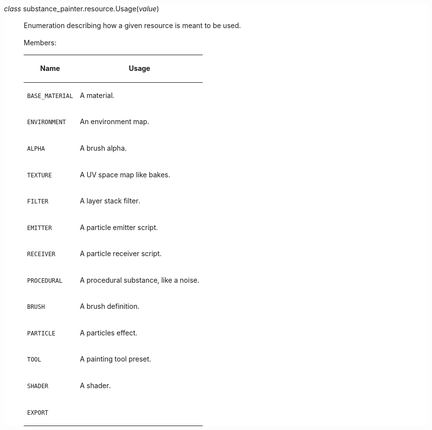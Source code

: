<em class="property"><span class="pre">class</span><span class="w"> </span></em><span class="sig-prename descclassname"><span class="pre">substance_painter.resource.</span></span><span class="sig-name descname"><span class="pre">Usage</span></span><span class="sig-paren">(</span><em class="sig-param"><span class="n"><span class="pre">value</span></span></em><span class="sig-paren">)</span><a class="headerlink" href="#substance_painter.resource.Usage" title="Link to this definition"> </a></dt>
<dd><p>Enumeration describing how a given resource is meant to be used.</p>
<p>Members:</p>
<table class="docutils align-default">
<thead>
<tr class="row-odd"><th class="head"><p>Name</p></th>
<th class="head"><p>Usage</p></th>
</tr>
</thead>
<tbody>
<tr class="row-even"><td><p><code class="docutils literal notranslate"><span class="pre">BASE_MATERIAL</span></code></p></td>
<td><p>A material.</p></td>
</tr>
<tr class="row-odd"><td><p><code class="docutils literal notranslate"><span class="pre">ENVIRONMENT</span></code></p></td>
<td><p>An environment map.</p></td>
</tr>
<tr class="row-even"><td><p><code class="docutils literal notranslate"><span class="pre">ALPHA</span></code></p></td>
<td><p>A brush alpha.</p></td>
</tr>
<tr class="row-odd"><td><p><code class="docutils literal notranslate"><span class="pre">TEXTURE</span></code></p></td>
<td><p>A UV space map like bakes.</p></td>
</tr>
<tr class="row-even"><td><p><code class="docutils literal notranslate"><span class="pre">FILTER</span></code></p></td>
<td><p>A layer stack filter.</p></td>
</tr>
<tr class="row-odd"><td><p><code class="docutils literal notranslate"><span class="pre">EMITTER</span></code></p></td>
<td><p>A particle emitter script.</p></td>
</tr>
<tr class="row-even"><td><p><code class="docutils literal notranslate"><span class="pre">RECEIVER</span></code></p></td>
<td><p>A particle receiver script.</p></td>
</tr>
<tr class="row-odd"><td><p><code class="docutils literal notranslate"><span class="pre">PROCEDURAL</span></code></p></td>
<td><p>A procedural substance, like a noise.</p></td>
</tr>
<tr class="row-even"><td><p><code class="docutils literal notranslate"><span class="pre">BRUSH</span></code></p></td>
<td><p>A brush definition.</p></td>
</tr>
<tr class="row-odd"><td><p><code class="docutils literal notranslate"><span class="pre">PARTICLE</span></code></p></td>
<td><p>A particles effect.</p></td>
</tr>
<tr class="row-even"><td><p><code class="docutils literal notranslate"><span class="pre">TOOL</span></code></p></td>
<td><p>A painting tool preset.</p></td>
</tr>
<tr class="row-odd"><td><p><code class="docutils literal notranslate"><span class="pre">SHADER</span></code></p></td>
<td><p>A shader.</p></td>
</tr>
<tr class="row-even"><td><p><code class="docutils literal notranslate"><span class="pre">EXPORT</span></code></p></td>